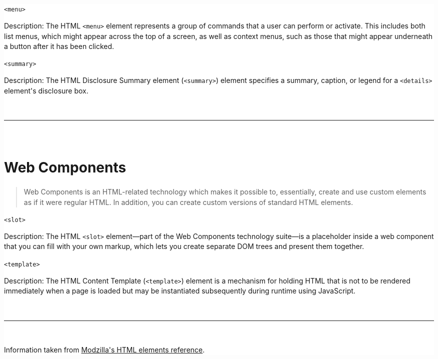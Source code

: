 `<menu>`

Description: The HTML `<menu>` element represents a group of commands that a user can perform or activate. This includes both list menus, which might appear across the top of a screen, as well as context menus, such as those that might appear underneath a button after it has been clicked.

`<summary>`

Description: The HTML Disclosure Summary element (`<summary>`) element specifies a summary, caption, or legend for a `<details>` element's disclosure box.

<br>

---

<br>

# **Web Components**
> Web Components is an HTML-related technology which makes it possible to, essentially, create and use custom elements as if it were regular HTML. In addition, you can create custom versions of standard HTML elements.

`<slot>`

Description: The HTML `<slot>` element—part of the Web Components technology suite—is a placeholder inside a web component that you can fill with your own markup, which lets you create separate DOM trees and present them together.

`<template>`

Description: The HTML Content Template (`<template>`) element is a mechanism for holding HTML that is not to be rendered immediately when a page is loaded but may be instantiated subsequently during runtime using JavaScript.

<br>

---

<br>

Information taken from [Modzilla's HTML elements reference][source-1].

[source-1]: https://developer.mozilla.org/en-US/docs/Web/HTML/Element